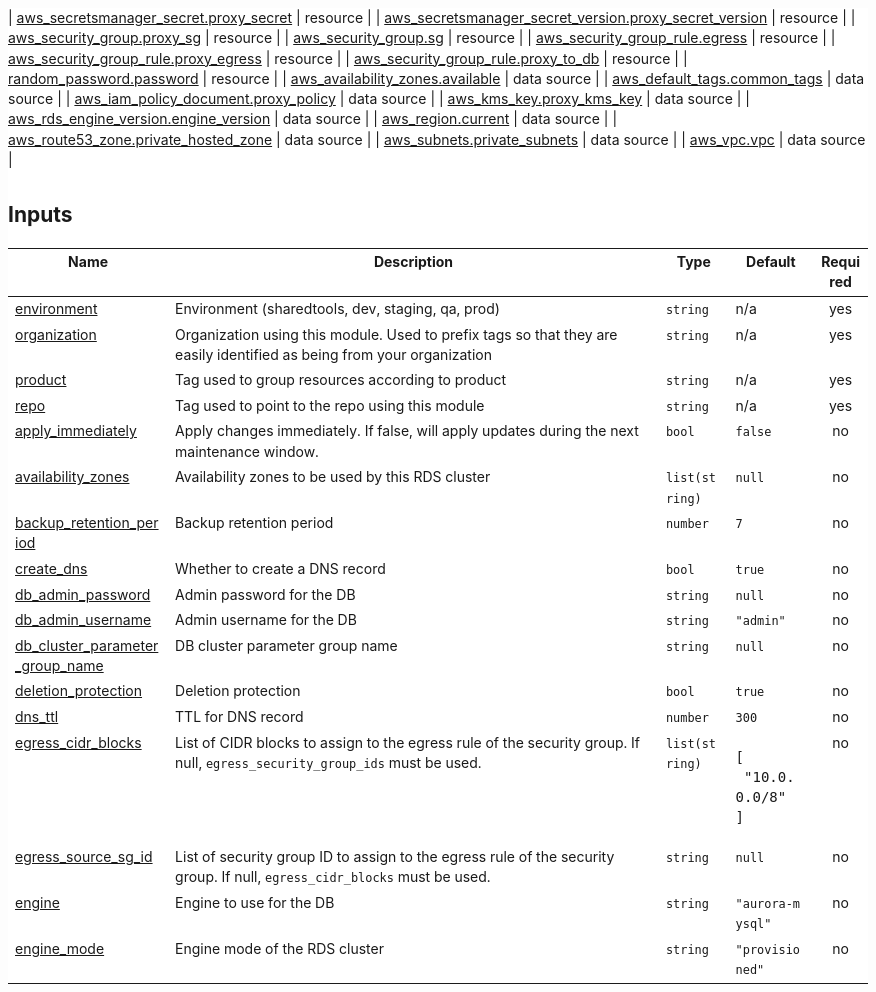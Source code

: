 | [aws_secretsmanager_secret.proxy_secret](https://registry.terraform.io/providers/hashicorp/aws/latest/docs/resources/secretsmanager_secret) | resource |
| [aws_secretsmanager_secret_version.proxy_secret_version](https://registry.terraform.io/providers/hashicorp/aws/latest/docs/resources/secretsmanager_secret_version) | resource |
| [aws_security_group.proxy_sg](https://registry.terraform.io/providers/hashicorp/aws/latest/docs/resources/security_group) | resource |
| [aws_security_group.sg](https://registry.terraform.io/providers/hashicorp/aws/latest/docs/resources/security_group) | resource |
| [aws_security_group_rule.egress](https://registry.terraform.io/providers/hashicorp/aws/latest/docs/resources/security_group_rule) | resource |
| [aws_security_group_rule.proxy_egress](https://registry.terraform.io/providers/hashicorp/aws/latest/docs/resources/security_group_rule) | resource |
| [aws_security_group_rule.proxy_to_db](https://registry.terraform.io/providers/hashicorp/aws/latest/docs/resources/security_group_rule) | resource |
| [random_password.password](https://registry.terraform.io/providers/hashicorp/random/latest/docs/resources/password) | resource |
| [aws_availability_zones.available](https://registry.terraform.io/providers/hashicorp/aws/latest/docs/data-sources/availability_zones) | data source |
| [aws_default_tags.common_tags](https://registry.terraform.io/providers/hashicorp/aws/latest/docs/data-sources/default_tags) | data source |
| [aws_iam_policy_document.proxy_policy](https://registry.terraform.io/providers/hashicorp/aws/latest/docs/data-sources/iam_policy_document) | data source |
| [aws_kms_key.proxy_kms_key](https://registry.terraform.io/providers/hashicorp/aws/latest/docs/data-sources/kms_key) | data source |
| [aws_rds_engine_version.engine_version](https://registry.terraform.io/providers/hashicorp/aws/latest/docs/data-sources/rds_engine_version) | data source |
| [aws_region.current](https://registry.terraform.io/providers/hashicorp/aws/latest/docs/data-sources/region) | data source |
| [aws_route53_zone.private_hosted_zone](https://registry.terraform.io/providers/hashicorp/aws/latest/docs/data-sources/route53_zone) | data source |
| [aws_subnets.private_subnets](https://registry.terraform.io/providers/hashicorp/aws/latest/docs/data-sources/subnets) | data source |
| [aws_vpc.vpc](https://registry.terraform.io/providers/hashicorp/aws/latest/docs/data-sources/vpc) | data source |

## Inputs

| Name | Description | Type | Default | Required |
|------|-------------|------|---------|:--------:|
| <a name="input_environment"></a> [environment](#input\_environment) | Environment (sharedtools, dev, staging, qa, prod) | `string` | n/a | yes |
| <a name="input_organization"></a> [organization](#input\_organization) | Organization using this module. Used to prefix tags so that they are easily identified as being from your organization | `string` | n/a | yes |
| <a name="input_product"></a> [product](#input\_product) | Tag used to group resources according to product | `string` | n/a | yes |
| <a name="input_repo"></a> [repo](#input\_repo) | Tag used to point to the repo using this module | `string` | n/a | yes |
| <a name="input_apply_immediately"></a> [apply\_immediately](#input\_apply\_immediately) | Apply changes immediately. If false, will apply updates during the next maintenance window. | `bool` | `false` | no |
| <a name="input_availability_zones"></a> [availability\_zones](#input\_availability\_zones) | Availability zones to be used by this RDS cluster | `list(string)` | `null` | no |
| <a name="input_backup_retention_period"></a> [backup\_retention\_period](#input\_backup\_retention\_period) | Backup retention period | `number` | `7` | no |
| <a name="input_create_dns"></a> [create\_dns](#input\_create\_dns) | Whether to create a DNS record | `bool` | `true` | no |
| <a name="input_db_admin_password"></a> [db\_admin\_password](#input\_db\_admin\_password) | Admin password for the DB | `string` | `null` | no |
| <a name="input_db_admin_username"></a> [db\_admin\_username](#input\_db\_admin\_username) | Admin username for the DB | `string` | `"admin"` | no |
| <a name="input_db_cluster_parameter_group_name"></a> [db\_cluster\_parameter\_group\_name](#input\_db\_cluster\_parameter\_group\_name) | DB cluster parameter group name | `string` | `null` | no |
| <a name="input_deletion_protection"></a> [deletion\_protection](#input\_deletion\_protection) | Deletion protection | `bool` | `true` | no |
| <a name="input_dns_ttl"></a> [dns\_ttl](#input\_dns\_ttl) | TTL for DNS record | `number` | `300` | no |
| <a name="input_egress_cidr_blocks"></a> [egress\_cidr\_blocks](#input\_egress\_cidr\_blocks) | List of CIDR blocks to assign to the egress rule of the security group. If null, `egress_security_group_ids` must be used. | `list(string)` | <pre>[<br>  "10.0.0.0/8"<br>]</pre> | no |
| <a name="input_egress_source_sg_id"></a> [egress\_source\_sg\_id](#input\_egress\_source\_sg\_id) | List of security group ID to assign to the egress rule of the security group. If null, `egress_cidr_blocks` must be used. | `string` | `null` | no |
| <a name="input_engine"></a> [engine](#input\_engine) | Engine to use for the DB | `string` | `"aurora-mysql"` | no |
| <a name="input_engine_mode"></a> [engine\_mode](#input\_engine\_mode) | Engine mode of the RDS cluster | `string` | `"provisioned"` | no |

[terraform-docs]: https://github.com/terraform-docs/terraform-docs